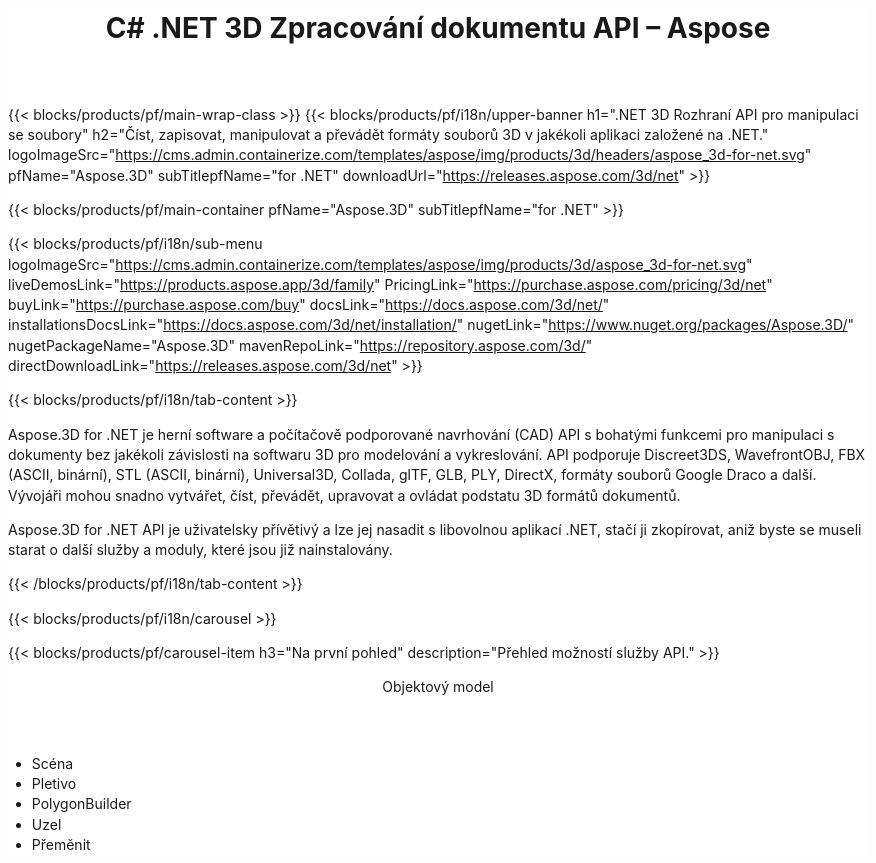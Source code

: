 ﻿---
title: C# .NET 3D Zpracování dokumentu API – Aspose 
weight: 1020
url: /cs/net/ 
description: Knihovna C# VB.NET ASP.NET k vytváření souborů pro čtení, převod a úpravu 3D souborů ve webových službách Windows Forms a aplikacích Mono
---
{{< blocks/products/pf/main-wrap-class >}}
{{< blocks/products/pf/i18n/upper-banner h1=".NET 3D Rozhraní API pro manipulaci se soubory" h2="Číst, zapisovat, manipulovat a převádět formáty souborů 3D v jakékoli aplikaci založené na .NET." logoImageSrc="https://cms.admin.containerize.com/templates/aspose/img/products/3d/headers/aspose_3d-for-net.svg" pfName="Aspose.3D" subTitlepfName="for .NET" downloadUrl="https://releases.aspose.com/3d/net" >}}

{{< blocks/products/pf/main-container pfName="Aspose.3D" subTitlepfName="for .NET" >}}

{{< blocks/products/pf/i18n/sub-menu logoImageSrc="https://cms.admin.containerize.com/templates/aspose/img/products/3d/aspose_3d-for-net.svg" liveDemosLink="https://products.aspose.app/3d/family" PricingLink="https://purchase.aspose.com/pricing/3d/net" buyLink="https://purchase.aspose.com/buy" docsLink="https://docs.aspose.com/3d/net/" installationsDocsLink="https://docs.aspose.com/3d/net/installation/" nugetLink="https://www.nuget.org/packages/Aspose.3D/" nugetPackageName="Aspose.3D" mavenRepoLink="https://repository.aspose.com/3d/" directDownloadLink="https://releases.aspose.com/3d/net" >}}

{{< blocks/products/pf/i18n/tab-content >}}
<p>
 Aspose.3D for .NET je herní software a počítačově podporované navrhování (CAD) API s bohatými funkcemi pro manipulaci s dokumenty bez jakékoli závislosti na softwaru 3D pro modelování a vykreslování. API podporuje Discreet3DS, WavefrontOBJ, FBX (ASCII, binární), STL (ASCII, binární), Universal3D, Collada, glTF, GLB, PLY, DirectX, formáty souborů Google Draco a další. Vývojáři mohou snadno vytvářet, číst, převádět, upravovat a ovládat podstatu 3D formátů dokumentů.
</p>

<p>
 Aspose.3D for .NET API je uživatelsky přívětivý a lze jej nasadit s libovolnou aplikací .NET, stačí ji zkopírovat, aniž byste se museli starat o další služby a moduly, které jsou již nainstalovány.
</p>

{{< /blocks/products/pf/i18n/tab-content >}}


{{< blocks/products/pf/i18n/carousel >}}

{{< blocks/products/pf/carousel-item h3="Na první pohled" description="Přehled možností služby API." >}}
<div class="diagram1 d1-net">
 <div class="d1-row">
  <div class="d1-col d1-left">
   <header>
    <i class="fa fa-object-ungroup">
    </i>
    Objektový model
   </header>
   <ul>
    <li>
     Scéna
    </li>
    <li>
     Pletivo
    </li>
    <li>
     PolygonBuilder
    </li>
    <li>
     Uzel
    </li>
    <li>
     Přeměnit